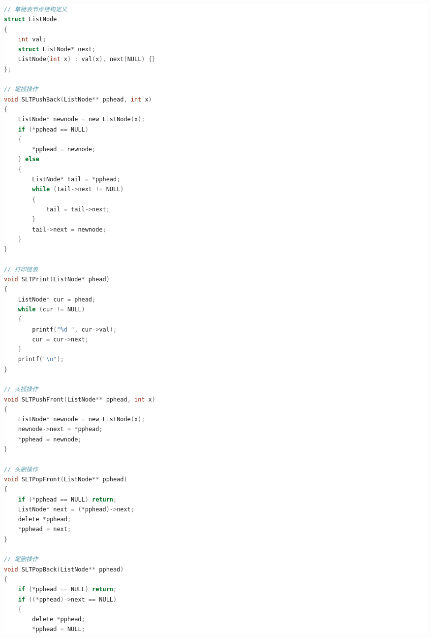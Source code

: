 ```c
// 单链表节点结构定义
struct ListNode 
{
    int val;
    struct ListNode* next;
    ListNode(int x) : val(x), next(NULL) {}
};

// 尾插操作
void SLTPushBack(ListNode** pphead, int x) 
{
    ListNode* newnode = new ListNode(x);
    if (*pphead == NULL) 
    {
        *pphead = newnode;
    } else 
    {
        ListNode* tail = *pphead;
        while (tail->next != NULL) 
        {
            tail = tail->next;
        }
        tail->next = newnode;
    }
}

// 打印链表
void SLTPrint(ListNode* phead) 
{
    ListNode* cur = phead;
    while (cur != NULL) 
    {
        printf("%d ", cur->val);
        cur = cur->next;
    }
    printf("\n");
}

// 头插操作
void SLTPushFront(ListNode** pphead, int x) 
{
    ListNode* newnode = new ListNode(x);
    newnode->next = *pphead;
    *pphead = newnode;
}

// 头删操作
void SLTPopFront(ListNode** pphead) 
{
    if (*pphead == NULL) return;
    ListNode* next = (*pphead)->next;
    delete *pphead;
    *pphead = next;
}

// 尾删操作
void SLTPopBack(ListNode** pphead) 
{
    if (*pphead == NULL) return;
    if ((*pphead)->next == NULL) 
    {
        delete *pphead;
        *pphead = NULL;
```
